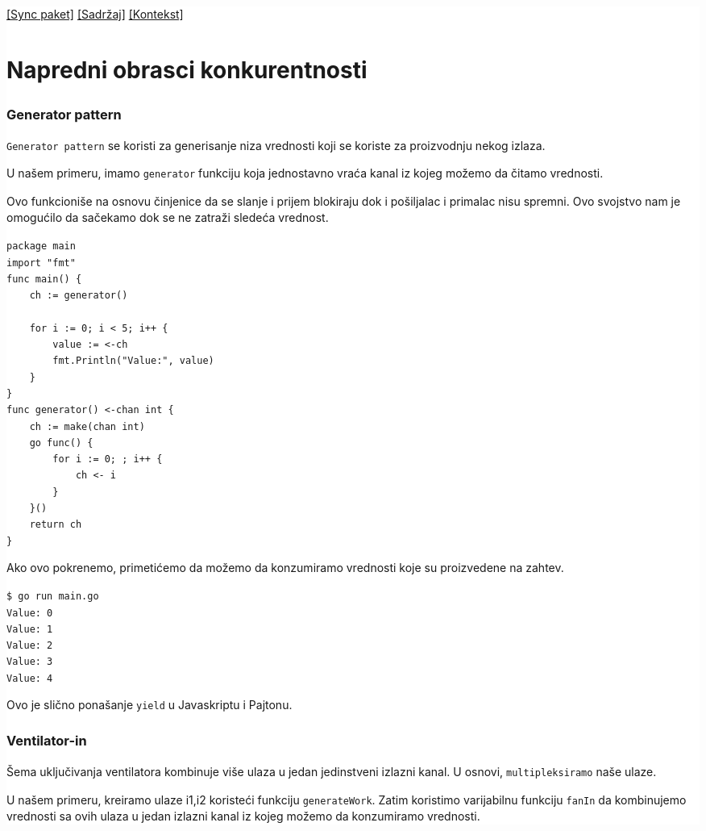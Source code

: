 [[Sync paket]](25_Sync_paket.md) [[Sadržaj]](toc.md) [[Kontekst]](27_Kontekst.md)

# Napredni obrasci konkurentnosti

### Generator pattern

`Generator pattern` se koristi za generisanje niza vrednosti koji se koriste za proizvodnju nekog izlaza.

U našem primeru, imamo `generator` funkciju koja jednostavno vraća kanal iz kojeg možemo da čitamo vrednosti.

Ovo funkcioniše na osnovu činjenice da se slanje i prijem blokiraju dok i pošiljalac i primalac nisu spremni. Ovo svojstvo nam je omogućilo da sačekamo dok se ne zatraži sledeća vrednost.
```
package main
import "fmt"
func main() {
	ch := generator()

	for i := 0; i < 5; i++ {
		value := <-ch
		fmt.Println("Value:", value)
	}
}
func generator() <-chan int {
	ch := make(chan int)
	go func() {
		for i := 0; ; i++ {
			ch <- i
		}
	}()
	return ch
}
```
Ako ovo pokrenemo, primetićemo da možemo da konzumiramo vrednosti koje su proizvedene na zahtev.

	$ go run main.go
	Value: 0
	Value: 1
	Value: 2
	Value: 3
	Value: 4

Ovo je slično ponašanje `yield` u Javaskriptu i Pajtonu.

### Ventilator-in

Šema uključivanja ventilatora kombinuje više ulaza u jedan jedinstveni izlazni kanal. U osnovi, `multipleksiramo` naše ulaze.

U našem primeru, kreiramo ulaze i1,i2 koristeći funkciju `generateWork`. Zatim koristimo varijabilnu funkciju `fanIn` da kombinujemo vrednosti sa ovih ulaza u jedan izlazni kanal iz kojeg možemo da konzumiramo vrednosti.
